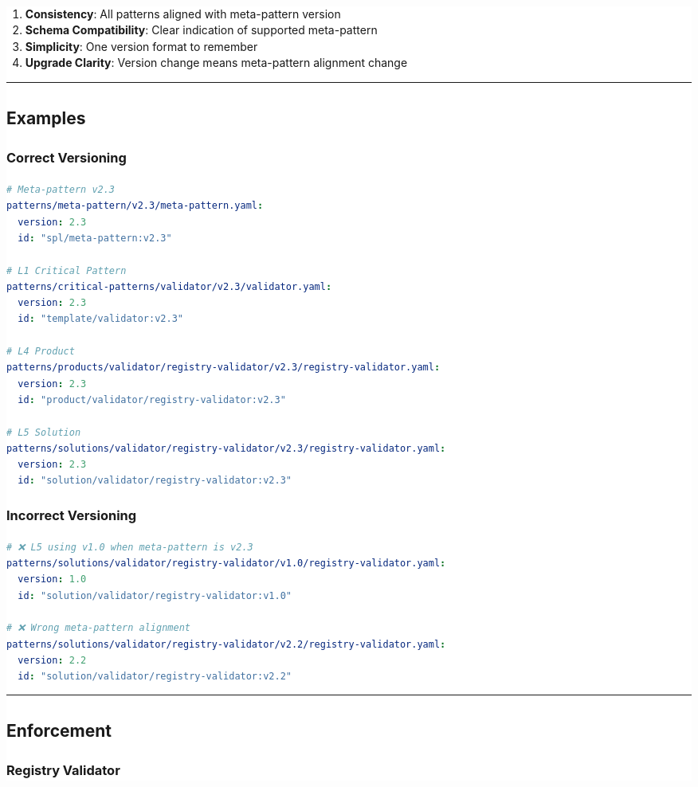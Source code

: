 1. **Consistency**: All patterns aligned with meta-pattern version
2. **Schema Compatibility**: Clear indication of supported meta-pattern
3. **Simplicity**: One version format to remember
4. **Upgrade Clarity**: Version change means meta-pattern alignment change

---

## Examples

### Correct Versioning

```yaml
# Meta-pattern v2.3
patterns/meta-pattern/v2.3/meta-pattern.yaml:
  version: 2.3
  id: "spl/meta-pattern:v2.3"

# L1 Critical Pattern
patterns/critical-patterns/validator/v2.3/validator.yaml:
  version: 2.3
  id: "template/validator:v2.3"

# L4 Product
patterns/products/validator/registry-validator/v2.3/registry-validator.yaml:
  version: 2.3
  id: "product/validator/registry-validator:v2.3"

# L5 Solution
patterns/solutions/validator/registry-validator/v2.3/registry-validator.yaml:
  version: 2.3
  id: "solution/validator/registry-validator:v2.3"
```

### Incorrect Versioning

```yaml
# ❌ L5 using v1.0 when meta-pattern is v2.3
patterns/solutions/validator/registry-validator/v1.0/registry-validator.yaml:
  version: 1.0
  id: "solution/validator/registry-validator:v1.0"
  
# ❌ Wrong meta-pattern alignment
patterns/solutions/validator/registry-validator/v2.2/registry-validator.yaml:
  version: 2.2
  id: "solution/validator/registry-validator:v2.2"
```

---

## Enforcement

### Registry Validator
